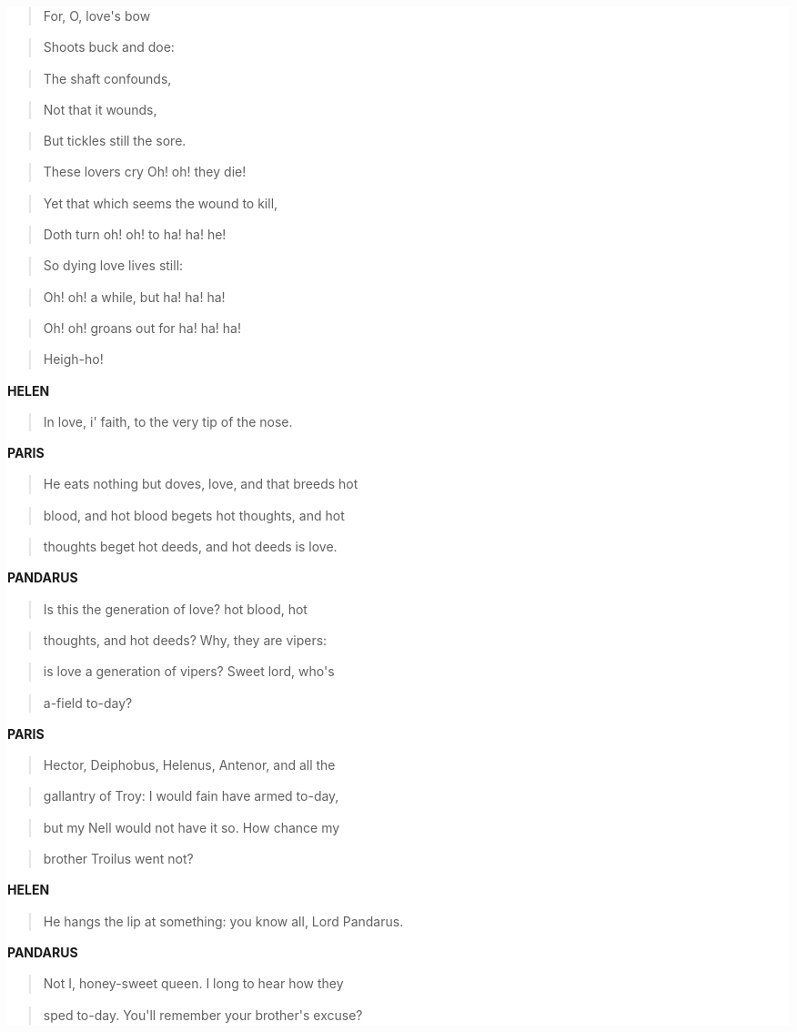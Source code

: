 > For, O, love's bow  

> Shoots buck and doe:  

> The shaft confounds,  

> Not that it wounds,  

> But tickles still the sore.  

> These lovers cry Oh! oh! they die!  

> Yet that which seems the wound to kill,  

> Doth turn oh! oh! to ha! ha! he!  

> So dying love lives still:  

> Oh! oh! a while, but ha! ha! ha!  

> Oh! oh! groans out for ha! ha! ha!  

> Heigh-ho!  

**HELEN**

> In love, i' faith, to the very tip of the nose.  

**PARIS**

> He eats nothing but doves, love, and that breeds hot  

> blood, and hot blood begets hot thoughts, and hot  

> thoughts beget hot deeds, and hot deeds is love.  

**PANDARUS**

> Is this the generation of love? hot blood, hot  

> thoughts, and hot deeds? Why, they are vipers:  

> is love a generation of vipers? Sweet lord, who's  

> a-field to-day?  

**PARIS**

> Hector, Deiphobus, Helenus, Antenor, and all the  

> gallantry of Troy: I  would fain have armed to-day,  

> but my Nell would not have it so. How chance my  

> brother Troilus went not?  

**HELEN**

> He hangs the lip at something: you know all, Lord Pandarus.  

**PANDARUS**

> Not I, honey-sweet queen. I long to hear how they  

> sped to-day. You'll remember your brother's excuse?  
